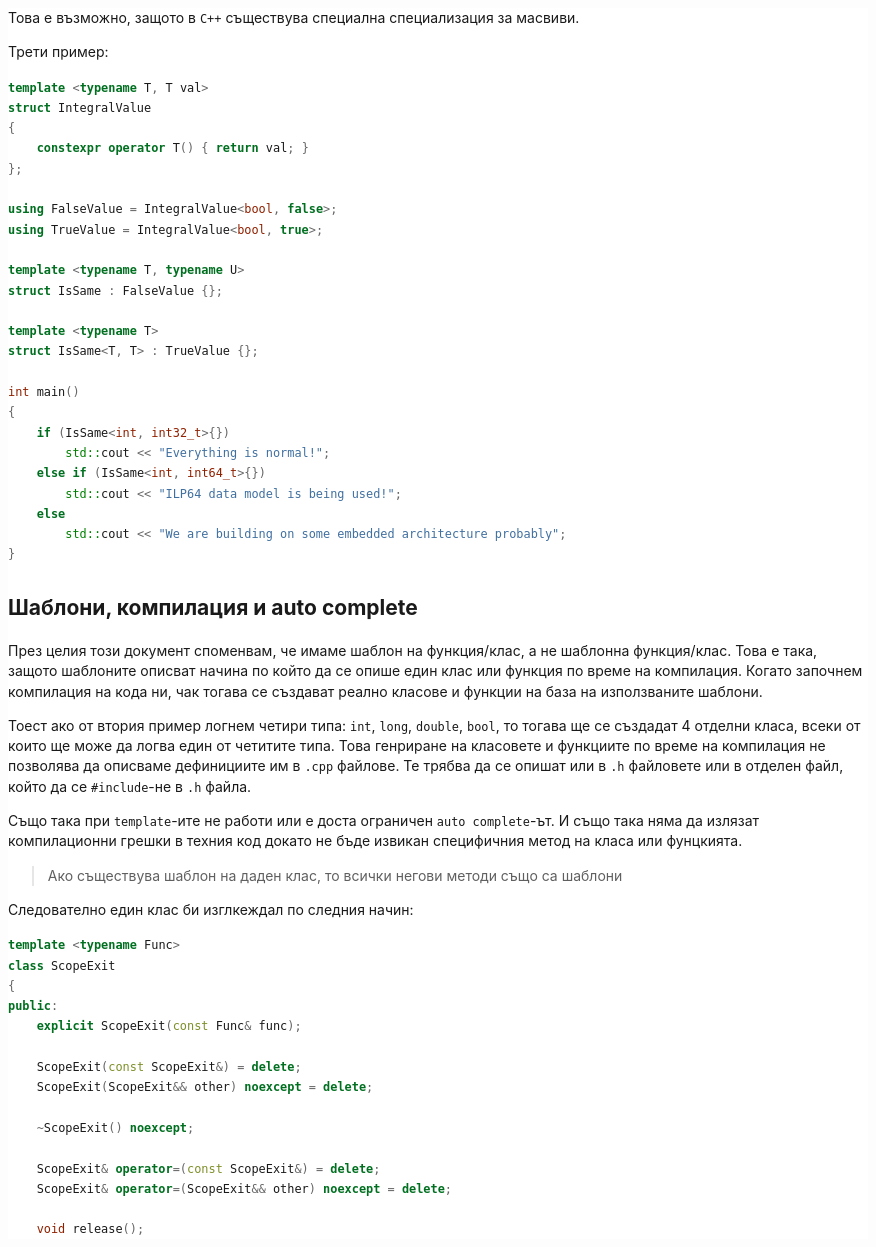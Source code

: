 Това е възможно, защото в `C++` съществува специална специализация за масвиви.

Трети пример:

```cpp
template <typename T, T val>
struct IntegralValue
{
	constexpr operator T() { return val; }
};

using FalseValue = IntegralValue<bool, false>;
using TrueValue = IntegralValue<bool, true>;

template <typename T, typename U>
struct IsSame : FalseValue {};

template <typename T>
struct IsSame<T, T> : TrueValue {};

int main()
{
	if (IsSame<int, int32_t>{})
		std::cout << "Everything is normal!";
	else if (IsSame<int, int64_t>{})
		std::cout << "ILP64 data model is being used!";
	else
		std::cout << "We are building on some embedded architecture probably";
}
```

## Шаблони, компилация и auto complete
През целия този документ споменвам, че имаме шаблон на функция/клас, а не шаблонна функция/клас. Това е така, защото шаблоните описват начина по който да се опише един клас или функция по време на компилация. Когато започнем компилация на кода ни, чак тогава се създават реално класове и функции на база на използваните шаблони.

Тоест ако от втория пример логнем четири типа: `int`, `long`, `double`, `bool`, то тогава ще се създадат 4 отделни класа, всеки от които ще може да логва един от четитите типа. Това генриране на класовете и функциите по време на компилация не позволява да описваме дефинициите им в `.cpp` файлове. Те трябва да се опишат или в `.h` файловете или в отделен файл, който да се `#include`-не в `.h` файла.

Също така при `template`-ите не работи или е доста ограничен `auto complete`-ът. И също така няма да излязат компилационни грешки в техния код докато не бъде извикан специфичния метод на класа или фунцкията.

> Ако съществува шаблон на даден клас, то всички негови методи също са шаблони

Следователно един клас би изглкеждал по следния начин:

```cpp
template <typename Func>
class ScopeExit
{
public:
	explicit ScopeExit(const Func& func);
	
	ScopeExit(const ScopeExit&) = delete;
	ScopeExit(ScopeExit&& other) noexcept = delete;
	
	~ScopeExit() noexcept;

	ScopeExit& operator=(const ScopeExit&) = delete;
	ScopeExit& operator=(ScopeExit&& other) noexcept = delete;

	void release();
```